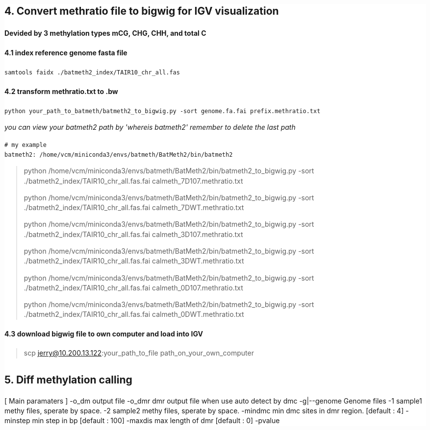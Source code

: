 ## 4. Convert methratio file to bigwig for IGV visualization
#### Devided by 3 methylation types mCG, CHG, CHH, and total C
#### 4.1 index reference genome fasta file
```
samtools faidx ./batmeth2_index/TAIR10_chr_all.fas
```
#### 4.2 transform methratio.txt to .bw

```
python your_path_to_batmeth/batmeth2_to_bigwig.py -sort genome.fa.fai prefix.methratio.txt
```
*you can view your batmeth2 path by 'whereis batmeth2'*
*remember to delete the last path*
```
# my example
batmeth2: /home/vcm/miniconda3/envs/batmeth/BatMeth2/bin/batmeth2
```

> python /home/vcm/miniconda3/envs/batmeth/BatMeth2/bin/batmeth2_to_bigwig.py -sort ./batmeth2_index/TAIR10_chr_all.fas.fai calmeth_7D107.methratio.txt
>
> python /home/vcm/miniconda3/envs/batmeth/BatMeth2/bin/batmeth2_to_bigwig.py -sort ./batmeth2_index/TAIR10_chr_all.fas.fai calmeth_7DWT.methratio.txt
>
> python /home/vcm/miniconda3/envs/batmeth/BatMeth2/bin/batmeth2_to_bigwig.py -sort ./batmeth2_index/TAIR10_chr_all.fas.fai calmeth_3D107.methratio.txt
>
> python /home/vcm/miniconda3/envs/batmeth/BatMeth2/bin/batmeth2_to_bigwig.py -sort ./batmeth2_index/TAIR10_chr_all.fas.fai calmeth_3DWT.methratio.txt
>
> python /home/vcm/miniconda3/envs/batmeth/BatMeth2/bin/batmeth2_to_bigwig.py -sort ./batmeth2_index/TAIR10_chr_all.fas.fai calmeth_0D107.methratio.txt
>
> python /home/vcm/miniconda3/envs/batmeth/BatMeth2/bin/batmeth2_to_bigwig.py -sort ./batmeth2_index/TAIR10_chr_all.fas.fai calmeth_0DWT.methratio.txt

#### 4.3 download bigwig file to own computer and load into IGV

> scp jerry@10.200.13.122:your_path_to_file path_on_your_own_computer

## 5. Diff methylation calling


[ Main paramaters ]
	-o_dm
	output file
	-o_dmr
	dmr output file when use auto detect by dmc
	-g|--genome
	Genome files
	-1
	sample1 methy files, sperate by space.
	-2
	sample2 methy files, sperate by space.
	-mindmc	
	min dmc sites in dmr region. [default : 4]
	-minstep
	min step in bp [default : 100]
	-maxdis
	max length of dmr [default : 0]
	-pvalue